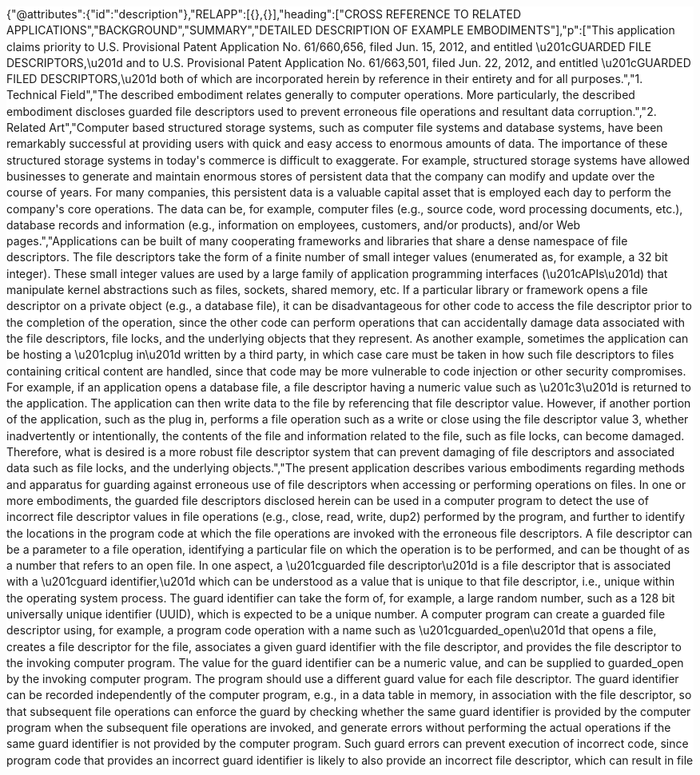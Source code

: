 {"@attributes":{"id":"description"},"RELAPP":[{},{}],"heading":["CROSS REFERENCE TO RELATED APPLICATIONS","BACKGROUND","SUMMARY","DETAILED DESCRIPTION OF EXAMPLE EMBODIMENTS"],"p":["This application claims priority to U.S. Provisional Patent Application No. 61\/660,656, filed Jun. 15, 2012, and entitled \u201cGUARDED FILE DESCRIPTORS,\u201d and to U.S. Provisional Patent Application No. 61\/663,501, filed Jun. 22, 2012, and entitled \u201cGUARDED FILED DESCRIPTORS,\u201d both of which are incorporated herein by reference in their entirety and for all purposes.","1. Technical Field","The described embodiment relates generally to computer operations. More particularly, the described embodiment discloses guarded file descriptors used to prevent erroneous file operations and resultant data corruption.","2. Related Art","Computer based structured storage systems, such as computer file systems and database systems, have been remarkably successful at providing users with quick and easy access to enormous amounts of data. The importance of these structured storage systems in today's commerce is difficult to exaggerate. For example, structured storage systems have allowed businesses to generate and maintain enormous stores of persistent data that the company can modify and update over the course of years. For many companies, this persistent data is a valuable capital asset that is employed each day to perform the company's core operations. The data can be, for example, computer files (e.g., source code, word processing documents, etc.), database records and information (e.g., information on employees, customers, and\/or products), and\/or Web pages.","Applications can be built of many cooperating frameworks and libraries that share a dense namespace of file descriptors. The file descriptors take the form of a finite number of small integer values (enumerated as, for example, a 32 bit integer). These small integer values are used by a large family of application programming interfaces (\u201cAPIs\u201d) that manipulate kernel abstractions such as files, sockets, shared memory, etc. If a particular library or framework opens a file descriptor on a private object (e.g., a database file), it can be disadvantageous for other code to access the file descriptor prior to the completion of the operation, since the other code can perform operations that can accidentally damage data associated with the file descriptors, file locks, and the underlying objects that they represent. As another example, sometimes the application can be hosting a \u201cplug in\u201d written by a third party, in which case care must be taken in how such file descriptors to files containing critical content are handled, since that code may be more vulnerable to code injection or other security compromises. For example, if an application opens a database file, a file descriptor having a numeric value such as \u201c3\u201d is returned to the application. The application can then write data to the file by referencing that file descriptor value. However, if another portion of the application, such as the plug in, performs a file operation such as a write or close using the file descriptor value 3, whether inadvertently or intentionally, the contents of the file and information related to the file, such as file locks, can become damaged. Therefore, what is desired is a more robust file descriptor system that can prevent damaging of file descriptors and associated data such as file locks, and the underlying objects.","The present application describes various embodiments regarding methods and apparatus for guarding against erroneous use of file descriptors when accessing or performing operations on files. In one or more embodiments, the guarded file descriptors disclosed herein can be used in a computer program to detect the use of incorrect file descriptor values in file operations (e.g., close, read, write, dup2) performed by the program, and further to identify the locations in the program code at which the file operations are invoked with the erroneous file descriptors. A file descriptor can be a parameter to a file operation, identifying a particular file on which the operation is to be performed, and can be thought of as a number that refers to an open file. In one aspect, a \u201cguarded file descriptor\u201d is a file descriptor that is associated with a \u201cguard identifier,\u201d which can be understood as a value that is unique to that file descriptor, i.e., unique within the operating system process. The guard identifier can take the form of, for example, a large random number, such as a 128 bit universally unique identifier (UUID), which is expected to be a unique number. A computer program can create a guarded file descriptor using, for example, a program code operation with a name such as \u201cguarded_open\u201d that opens a file, creates a file descriptor for the file, associates a given guard identifier with the file descriptor, and provides the file descriptor to the invoking computer program. The value for the guard identifier can be a numeric value, and can be supplied to guarded_open by the invoking computer program. The program should use a different guard value for each file descriptor. The guard identifier can be recorded independently of the computer program, e.g., in a data table in memory, in association with the file descriptor, so that subsequent file operations can enforce the guard by checking whether the same guard identifier is provided by the computer program when the subsequent file operations are invoked, and generate errors without performing the actual operations if the same guard identifier is not provided by the computer program. Such guard errors can prevent execution of incorrect code, since program code that provides an incorrect guard identifier is likely to also provide an incorrect file descriptor, which can result in file